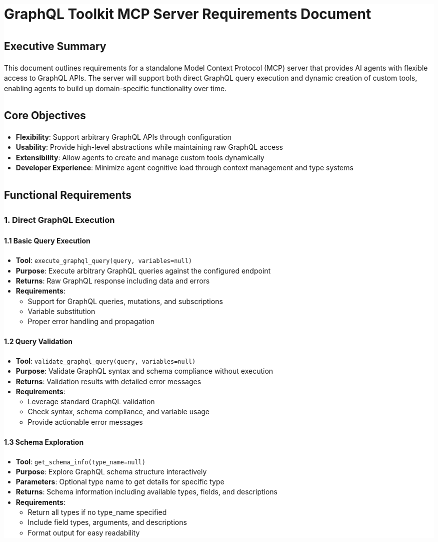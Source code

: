 # GraphQL Toolkit MCP Server Requirements Document

## Executive Summary

This document outlines requirements for a standalone Model Context Protocol (MCP) server that provides AI agents with flexible access to GraphQL APIs. The server will support both direct GraphQL query execution and dynamic creation of custom tools, enabling agents to build up domain-specific functionality over time.

## Core Objectives

- **Flexibility**: Support arbitrary GraphQL APIs through configuration
- **Usability**: Provide high-level abstractions while maintaining raw GraphQL access
- **Extensibility**: Allow agents to create and manage custom tools dynamically
- **Developer Experience**: Minimize agent cognitive load through context management and type systems

## Functional Requirements

### 1. Direct GraphQL Execution

#### 1.1 Basic Query Execution

- **Tool**: `execute_graphql_query(query, variables=null)`
- **Purpose**: Execute arbitrary GraphQL queries against the configured endpoint
- **Returns**: Raw GraphQL response including data and errors
- **Requirements**:
  - Support for GraphQL queries, mutations, and subscriptions
  - Variable substitution
  - Proper error handling and propagation

#### 1.2 Query Validation

- **Tool**: `validate_graphql_query(query, variables=null)`
- **Purpose**: Validate GraphQL syntax and schema compliance without execution
- **Returns**: Validation results with detailed error messages
- **Requirements**:
  - Leverage standard GraphQL validation
  - Check syntax, schema compliance, and variable usage
  - Provide actionable error messages

#### 1.3 Schema Exploration

- **Tool**: `get_schema_info(type_name=null)`
- **Purpose**: Explore GraphQL schema structure interactively
- **Parameters**: Optional type name to get details for specific type
- **Returns**: Schema information including available types, fields, and descriptions
- **Requirements**:
  - Return all types if no type_name specified
  - Include field types, arguments, and descriptions
  - Format output for easy readability
